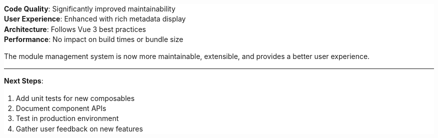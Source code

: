 **Code Quality**: Significantly improved maintainability  
**User Experience**: Enhanced with rich metadata display  
**Architecture**: Follows Vue 3 best practices  
**Performance**: No impact on build times or bundle size  

The module management system is now more maintainable, extensible, and provides a better user experience.

---

**Next Steps**:
1. Add unit tests for new composables
2. Document component APIs
3. Test in production environment
4. Gather user feedback on new features


